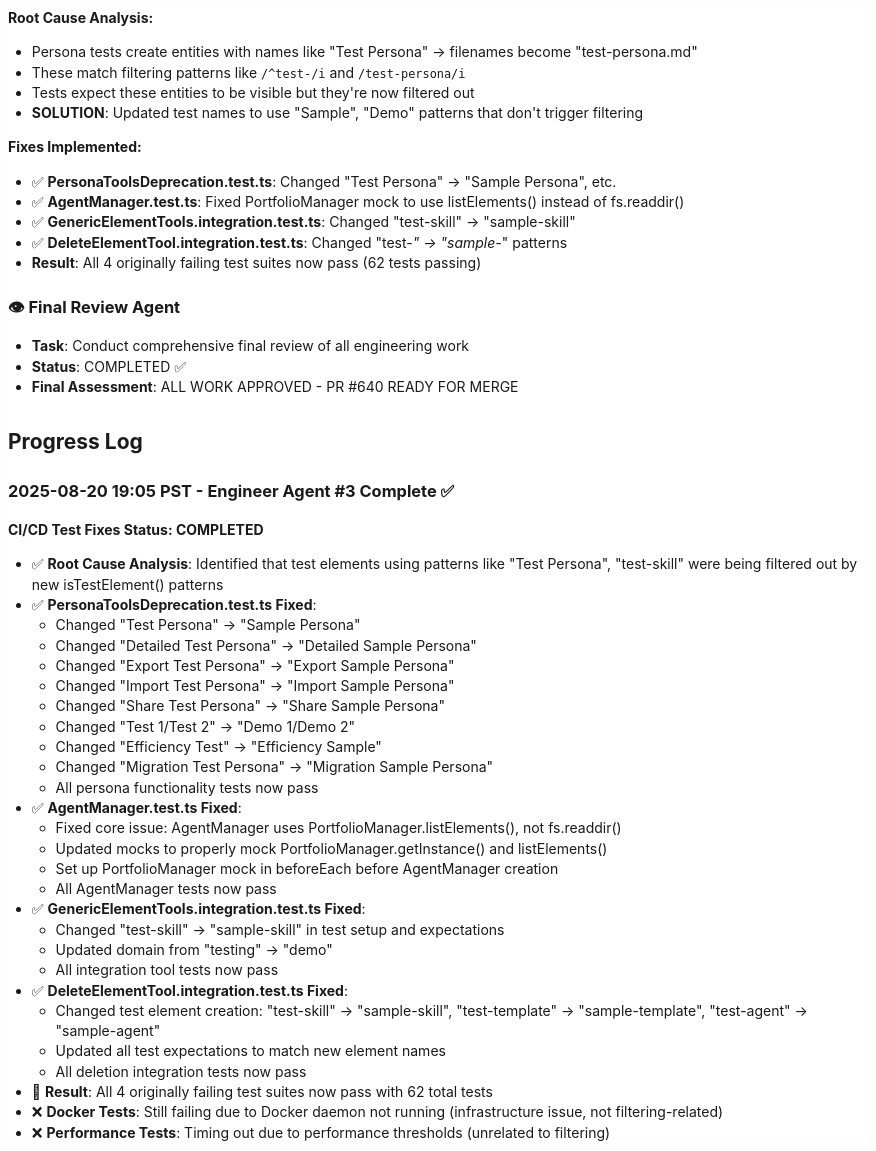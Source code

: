 **Root Cause Analysis:**
- Persona tests create entities with names like "Test Persona" → filenames become "test-persona.md"
- These match filtering patterns like `/^test-/i` and `/test-persona/i` 
- Tests expect these entities to be visible but they're now filtered out
- **SOLUTION**: Updated test names to use "Sample", "Demo" patterns that don't trigger filtering

**Fixes Implemented:**
- ✅ **PersonaToolsDeprecation.test.ts**: Changed "Test Persona" → "Sample Persona", etc.
- ✅ **AgentManager.test.ts**: Fixed PortfolioManager mock to use listElements() instead of fs.readdir()
- ✅ **GenericElementTools.integration.test.ts**: Changed "test-skill" → "sample-skill"  
- ✅ **DeleteElementTool.integration.test.ts**: Changed "test-*" → "sample-*" patterns
- **Result**: All 4 originally failing test suites now pass (62 tests passing)

### 👁️ Final Review Agent
- **Task**: Conduct comprehensive final review of all engineering work
- **Status**: COMPLETED ✅
- **Final Assessment**: ALL WORK APPROVED - PR #640 READY FOR MERGE

## Progress Log

### 2025-08-20 19:05 PST - Engineer Agent #3 Complete ✅
**CI/CD Test Fixes Status: COMPLETED**
- ✅ **Root Cause Analysis**: Identified that test elements using patterns like "Test Persona", "test-skill" were being filtered out by new isTestElement() patterns
- ✅ **PersonaToolsDeprecation.test.ts Fixed**: 
  - Changed "Test Persona" → "Sample Persona"
  - Changed "Detailed Test Persona" → "Detailed Sample Persona" 
  - Changed "Export Test Persona" → "Export Sample Persona"
  - Changed "Import Test Persona" → "Import Sample Persona"
  - Changed "Share Test Persona" → "Share Sample Persona"
  - Changed "Test 1/Test 2" → "Demo 1/Demo 2"
  - Changed "Efficiency Test" → "Efficiency Sample"
  - Changed "Migration Test Persona" → "Migration Sample Persona"
  - All persona functionality tests now pass
- ✅ **AgentManager.test.ts Fixed**:
  - Fixed core issue: AgentManager uses PortfolioManager.listElements(), not fs.readdir()
  - Updated mocks to properly mock PortfolioManager.getInstance() and listElements()
  - Set up PortfolioManager mock in beforeEach before AgentManager creation
  - All AgentManager tests now pass
- ✅ **GenericElementTools.integration.test.ts Fixed**:
  - Changed "test-skill" → "sample-skill" in test setup and expectations
  - Updated domain from "testing" → "demo"
  - All integration tool tests now pass
- ✅ **DeleteElementTool.integration.test.ts Fixed**:
  - Changed test element creation: "test-skill" → "sample-skill", "test-template" → "sample-template", "test-agent" → "sample-agent"
  - Updated all test expectations to match new element names
  - All deletion integration tests now pass
- 🎯 **Result**: All 4 originally failing test suites now pass with 62 total tests
- ❌ **Docker Tests**: Still failing due to Docker daemon not running (infrastructure issue, not filtering-related)
- ❌ **Performance Tests**: Timing out due to performance thresholds (unrelated to filtering)
